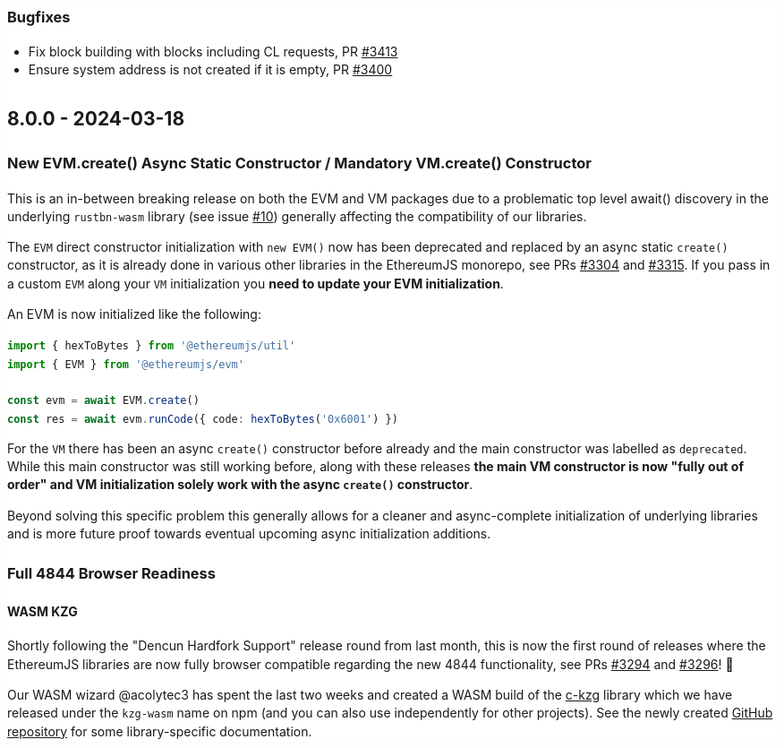 ### Bugfixes

- Fix block building with blocks including CL requests, PR [#3413](https://github.com/ethereumjs/ethereumjs-monorepo/pull/3413)
- Ensure system address is not created if it is empty, PR [#3400](https://github.com/ethereumjs/ethereumjs-monorepo/pull/3400)

## 8.0.0 - 2024-03-18

### New EVM.create() Async Static Constructor / Mandatory VM.create() Constructor

This is an in-between breaking release on both the EVM and VM packages due to a problematic top level await() discovery in the underlying `rustbn-wasm` library (see issue [#10](https://github.com/ethereumjs/rustbn-wasm/issues/10)) generally affecting the compatibility of our libraries.

The `EVM` direct constructor initialization with `new EVM()` now has been deprecated and replaced by an async static `create()` constructor, as it is already done in various other libraries in the EthereumJS monorepo, see PRs [#3304](https://github.com/ethereumjs/ethereumjs-monorepo/pull/3304/) and [#3315](https://github.com/ethereumjs/ethereumjs-monorepo/pull/3315). If you pass in a custom `EVM` along your `VM` initialization you **need to update your EVM initialization**.

An EVM is now initialized like the following:

```ts
import { hexToBytes } from '@ethereumjs/util'
import { EVM } from '@ethereumjs/evm'

const evm = await EVM.create()
const res = await evm.runCode({ code: hexToBytes('0x6001') })
```

For the `VM` there has been an async `create()` constructor before already and the main constructor was labelled as `deprecated`. While this main constructor was still working before, along with these releases **the main VM constructor is now "fully out of order" and VM initialization solely work with the async `create()` constructor**.

Beyond solving this specific problem this generally allows for a cleaner and async-complete initialization of underlying libraries and is more future proof towards eventual upcoming async initialization additions.

### Full 4844 Browser Readiness

#### WASM KZG

Shortly following the "Dencun Hardfork Support" release round from last month, this is now the first round of releases where the EthereumJS libraries are now fully browser compatible regarding the new 4844 functionality, see PRs [#3294](https://github.com/ethereumjs/ethereumjs-monorepo/pull/3294) and [#3296](https://github.com/ethereumjs/ethereumjs-monorepo/pull/3296)! 🎉

Our WASM wizard @acolytec3 has spent the last two weeks and created a WASM build of the [c-kzg](https://github.com/benjaminion/c-kzg) library which we have released under the `kzg-wasm` name on npm (and you can also use independently for other projects). See the newly created [GitHub repository](https://github.com/ethereumjs/kzg-wasm) for some library-specific documentation.
